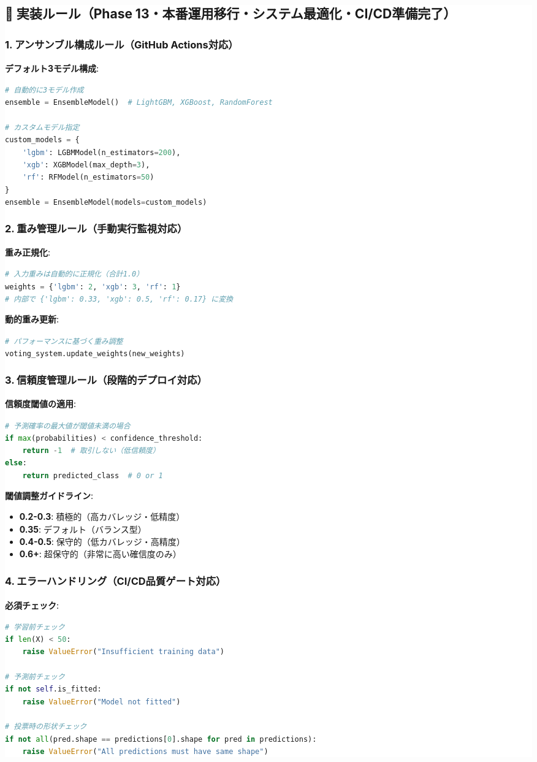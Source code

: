## 📜 実装ルール（Phase 13・本番運用移行・システム最適化・CI/CD準備完了）

### 1. アンサンブル構成ルール（GitHub Actions対応）

**デフォルト3モデル構成**:
```python
# 自動的に3モデル作成
ensemble = EnsembleModel()  # LightGBM, XGBoost, RandomForest

# カスタムモデル指定
custom_models = {
    'lgbm': LGBMModel(n_estimators=200),
    'xgb': XGBModel(max_depth=3),
    'rf': RFModel(n_estimators=50)
}
ensemble = EnsembleModel(models=custom_models)
```

### 2. 重み管理ルール（手動実行監視対応）

**重み正規化**:
```python
# 入力重みは自動的に正規化（合計1.0）
weights = {'lgbm': 2, 'xgb': 3, 'rf': 1}
# 内部で {'lgbm': 0.33, 'xgb': 0.5, 'rf': 0.17} に変換
```

**動的重み更新**:
```python
# パフォーマンスに基づく重み調整
voting_system.update_weights(new_weights)
```

### 3. 信頼度管理ルール（段階的デプロイ対応）

**信頼度閾値の適用**:
```python
# 予測確率の最大値が閾値未満の場合
if max(probabilities) < confidence_threshold:
    return -1  # 取引しない（低信頼度）
else:
    return predicted_class  # 0 or 1
```

**閾値調整ガイドライン**:
- **0.2-0.3**: 積極的（高カバレッジ・低精度）
- **0.35**: デフォルト（バランス型）
- **0.4-0.5**: 保守的（低カバレッジ・高精度）
- **0.6+**: 超保守的（非常に高い確信度のみ）

### 4. エラーハンドリング（CI/CD品質ゲート対応）

**必須チェック**:
```python
# 学習前チェック
if len(X) < 50:
    raise ValueError("Insufficient training data")

# 予測前チェック  
if not self.is_fitted:
    raise ValueError("Model not fitted")

# 投票時の形状チェック
if not all(pred.shape == predictions[0].shape for pred in predictions):
    raise ValueError("All predictions must have same shape")
```
